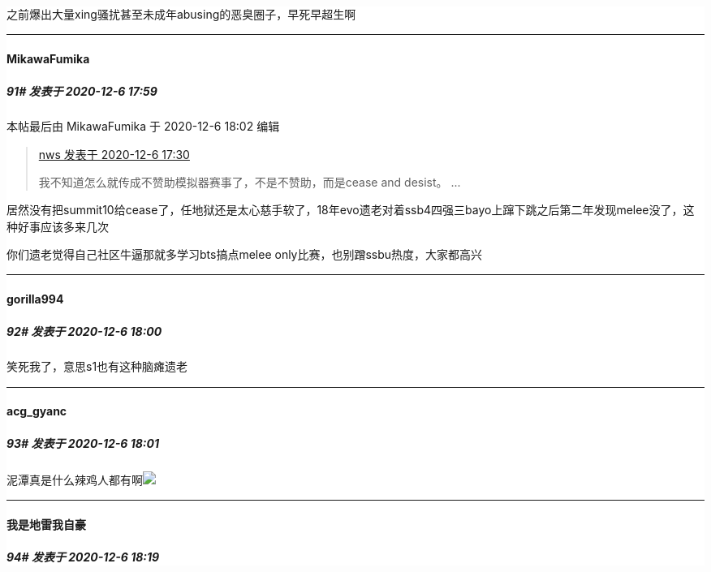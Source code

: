 


之前爆出大量xing骚扰甚至未成年abusing的恶臭圈子，早死早超生啊







*****

####  MikawaFumika  
##### 91#       发表于 2020-12-6 17:59



 本帖最后由 MikawaFumika 于 2020-12-6 18:02 编辑 
<blockquote><a href="httphttps://bbs.saraba1st.com/2b/forum.php?mod=redirect&amp;goto=findpost&amp;pid=49629553&amp;ptid=1975986" target="_blank">nws 发表于 2020-12-6 17:30</a>

我不知道怎么就传成不赞助模拟器赛事了，不是不赞助，而是cease and desist。 ...</blockquote>
居然没有把summit10给cease了，任地狱还是太心慈手软了，18年evo遗老对着ssb4四强三bayo上蹿下跳之后第二年发现melee没了，这种好事应该多来几次

你们遗老觉得自己社区牛逼那就多学习bts搞点melee only比赛，也别蹭ssbu热度，大家都高兴







*****

####  gorilla994  
##### 92#       发表于 2020-12-6 18:00




笑死我了，意思s1也有这种脑瘫遗老







*****

####  acg_gyanc  
##### 93#       发表于 2020-12-6 18:01




泥潭真是什么辣鸡人都有啊<img src="https://static.saraba1st.com/image/smiley/face2017/066.png" referrerpolicy="no-referrer">







*****

####  我是地雷我自豪  
##### 94#       发表于 2020-12-6 18:19
